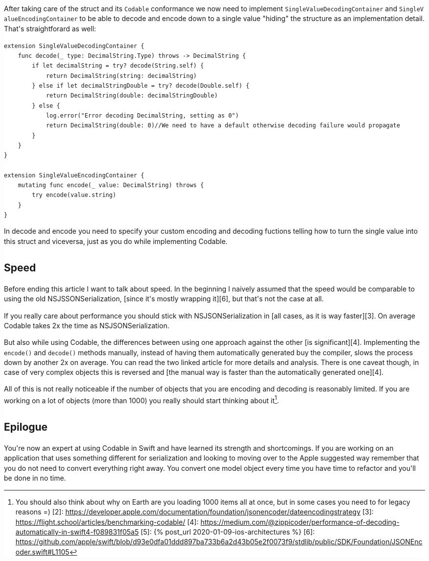 After taking care of the struct and its `Codable` conformance we now need to implement `SingleValueDecodingContainer` and `SingleValueEncodingContainer` to be able to decode and encode down to a single value "hiding" the structure as an implementation detail. That's straightforard as well:

```
extension SingleValueDecodingContainer {
    func decode(_ type: DecimalString.Type) throws -> DecimalString {
        if let decimalString = try? decode(String.self) {
            return DecimalString(string: decimalString)
        } else if let decimalStringDouble = try? decode(Double.self) {
            return DecimalString(double: decimalStringDouble)
        } else {
            log.error("Error decoding DecimalString, setting as 0")
            return DecimalString(double: 0)//We need to have a default otherwise decoding failure would propagate
        }
    }
}

extension SingleValueEncodingContainer {
    mutating func encode(_ value: DecimalString) throws {
        try encode(value.string)
    }
}
```

In decode and encode you need to specify your custom encoding and decoding fuctions telling how to turn the single value into this struct and viceversa, just as you do while implementing Codable.

## Speed

Before ending this article I want to talk about speed. In the beginning I naively assumed that the speed would be comparable to using the old NSJSSONSerialization, [since it's mostly wrapping it][6], but that's not the case at all.

If you really care about performance you should stick with NSJSONSerialization in [all cases, as it is way faster][3]. On average Codable takes 2x the time as NSJSONSerialization.

But also while using Codable, the differences between using one approach against the other [is significant][4]. Implementing the `encode()` and `decode()` methods manually, instead of having them automatically generated buy the compiler, slows the process down by another 2x on average. You can read the two linked article for more details and analysis. There is one caveat though, in case of very complex objects this is reversed and [the manual way is faster than the automatically generated one][4].

All of this is not really noticeable if the number of objects that you are encoding and decoding is reasonably limited. If you are working on a lot of objects (more than 1000) you really should start thinking about it[^1].


## Epilogue

You're now an expert at using Codable in Swift and have learned its strength and shortcomings. If you are working on an application that uses something different for serialization and looking to moving over to the Apple suggested way remember that you do not need to convert everything right away. You convert one model object every time you have time to refactor and you'll be done in no time.


[^1]: You should also think about why on Earth are you loading 1000 items all at once, but in some cases you need to for legacy reasons =)
[2]: https://developer.apple.com/documentation/foundation/jsonencoder/dateencodingstrategy
[3]: https://flight.school/articles/benchmarking-codable/
[4]: https://medium.com/@zippicoder/performance-of-decoding-automatically-in-swift4-f089831f05a5
[5]: {% post_url 2020-01-09-ios-architectures %}
[6]: https://github.com/apple/swift/blob/d93e0dfa01ddd897ba733b6a2d43b05e2f0073f9/stdlib/public/SDK/Foundation/JSONEncoder.swift#L1105